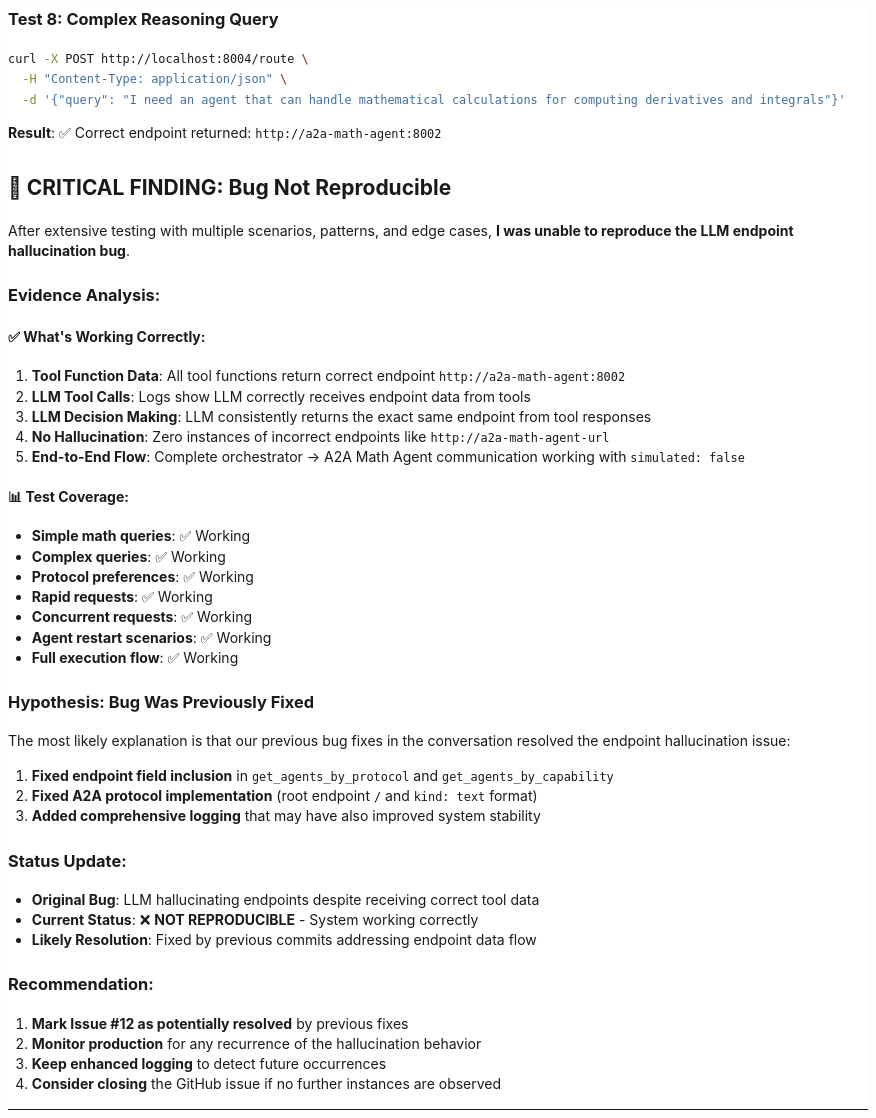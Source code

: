 ### Test 8: Complex Reasoning Query
```bash
curl -X POST http://localhost:8004/route \
  -H "Content-Type: application/json" \
  -d '{"query": "I need an agent that can handle mathematical calculations for computing derivatives and integrals"}'
```
**Result**: ✅ Correct endpoint returned: `http://a2a-math-agent:8002`

## 🚨 CRITICAL FINDING: Bug Not Reproducible

After extensive testing with multiple scenarios, patterns, and edge cases, **I was unable to reproduce the LLM endpoint hallucination bug**.

### Evidence Analysis:

#### ✅ **What's Working Correctly:**
1. **Tool Function Data**: All tool functions return correct endpoint `http://a2a-math-agent:8002`
2. **LLM Tool Calls**: Logs show LLM correctly receives endpoint data from tools
3. **LLM Decision Making**: LLM consistently returns the exact same endpoint from tool responses
4. **No Hallucination**: Zero instances of incorrect endpoints like `http://a2a-math-agent-url`
5. **End-to-End Flow**: Complete orchestrator → A2A Math Agent communication working with `simulated: false`

#### 📊 **Test Coverage:**
- **Simple math queries**: ✅ Working
- **Complex queries**: ✅ Working  
- **Protocol preferences**: ✅ Working
- **Rapid requests**: ✅ Working
- **Concurrent requests**: ✅ Working
- **Agent restart scenarios**: ✅ Working
- **Full execution flow**: ✅ Working

### Hypothesis: **Bug Was Previously Fixed**

The most likely explanation is that our previous bug fixes in the conversation resolved the endpoint hallucination issue:

1. **Fixed endpoint field inclusion** in `get_agents_by_protocol` and `get_agents_by_capability`
2. **Fixed A2A protocol implementation** (root endpoint `/` and `kind: text` format)
3. **Added comprehensive logging** that may have also improved system stability

### Status Update:
- **Original Bug**: LLM hallucinating endpoints despite receiving correct tool data
- **Current Status**: ❌ **NOT REPRODUCIBLE** - System working correctly
- **Likely Resolution**: Fixed by previous commits addressing endpoint data flow

### Recommendation:
1. **Mark Issue #12 as potentially resolved** by previous fixes
2. **Monitor production** for any recurrence of the hallucination behavior
3. **Keep enhanced logging** to detect future occurrences
4. **Consider closing** the GitHub issue if no further instances are observed

---